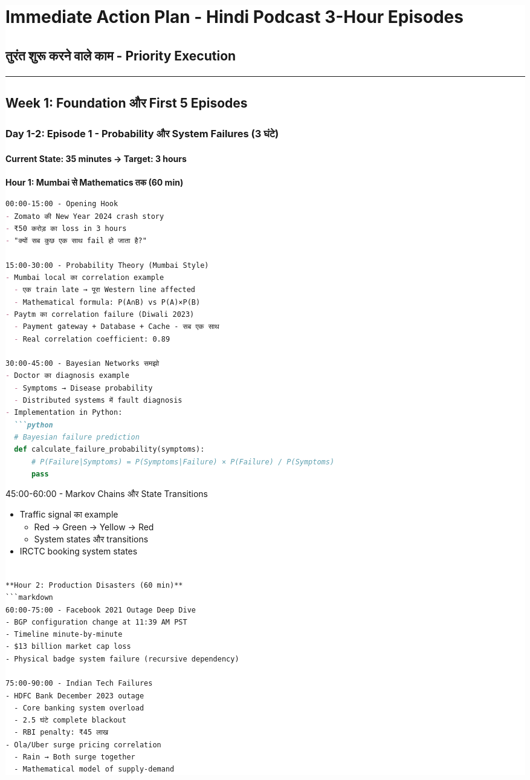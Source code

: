 # Immediate Action Plan - Hindi Podcast 3-Hour Episodes
## तुरंत शुरू करने वाले काम - Priority Execution

---

## Week 1: Foundation और First 5 Episodes

### Day 1-2: Episode 1 - Probability और System Failures (3 घंटे)

#### Current State: 35 minutes → Target: 3 hours

**Hour 1: Mumbai से Mathematics तक (60 min)**
```markdown
00:00-15:00 - Opening Hook
- Zomato की New Year 2024 crash story
- ₹50 करोड़ का loss in 3 hours
- "क्यों सब कुछ एक साथ fail हो जाता है?"

15:00-30:00 - Probability Theory (Mumbai Style)
- Mumbai local का correlation example
  - एक train late → पूरा Western line affected
  - Mathematical formula: P(A∩B) vs P(A)×P(B)
- Paytm का correlation failure (Diwali 2023)
  - Payment gateway + Database + Cache - सब एक साथ
  - Real correlation coefficient: 0.89

30:00-45:00 - Bayesian Networks समझो
- Doctor का diagnosis example
  - Symptoms → Disease probability
  - Distributed systems में fault diagnosis
- Implementation in Python:
  ```python
  # Bayesian failure prediction
  def calculate_failure_probability(symptoms):
      # P(Failure|Symptoms) = P(Symptoms|Failure) × P(Failure) / P(Symptoms)
      pass
  ```

45:00-60:00 - Markov Chains और State Transitions
- Traffic signal का example
  - Red → Green → Yellow → Red
  - System states और transitions
- IRCTC booking system states
```

**Hour 2: Production Disasters (60 min)**
```markdown
60:00-75:00 - Facebook 2021 Outage Deep Dive
- BGP configuration change at 11:39 AM PST
- Timeline minute-by-minute
- $13 billion market cap loss
- Physical badge system failure (recursive dependency)

75:00-90:00 - Indian Tech Failures
- HDFC Bank December 2023 outage
  - Core banking system overload
  - 2.5 घंटे complete blackout
  - RBI penalty: ₹45 लाख
- Ola/Uber surge pricing correlation
  - Rain → Both surge together
  - Mathematical model of supply-demand
```